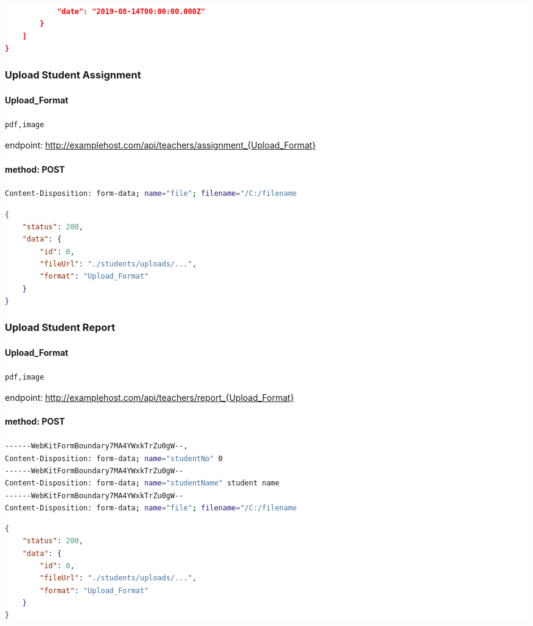 ```json
            "date": "2019-08-14T00:00:00.000Z"
        }
    ]
}
```

### Upload Student Assignment
#### Upload_Format
```bash
pdf,image
```
endpoint: http://examplehost.com/api/teachers/assignment_{Upload_Format}
#### method: POST
```bash
Content-Disposition: form-data; name="file"; filename="/C:/filename
```
```json
{
    "status": 200,
    "data": {
        "id": 0,
        "fileUrl": "./students/uploads/...",
        "format": "Upload_Format"
    }
}
```
### Upload Student Report
#### Upload_Format
```bash
pdf,image
```
endpoint: http://examplehost.com/api/teachers/report_{Upload_Format}
#### method: POST
```bash
------WebKitFormBoundary7MA4YWxkTrZu0gW--,
Content-Disposition: form-data; name="studentNo" 0
------WebKitFormBoundary7MA4YWxkTrZu0gW--
Content-Disposition: form-data; name="studentName" student name
------WebKitFormBoundary7MA4YWxkTrZu0gW--
Content-Disposition: form-data; name="file"; filename="/C:/filename
```
```json
{
    "status": 200,
    "data": {
        "id": 0,
        "fileUrl": "./students/uploads/...",
        "format": "Upload_Format"
    }
}
```
